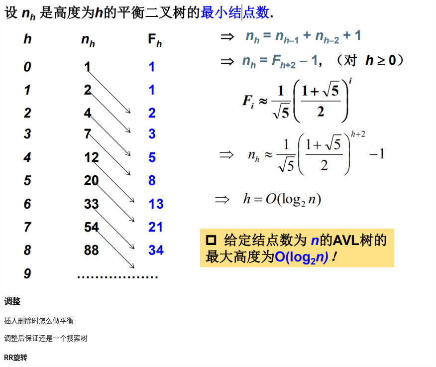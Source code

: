 ![image-20210214030313077](assets/image-20210214030313077.png)

### 调整

插入删除时怎么做平衡

调整后保证还是一个搜索树

#### RR旋转
